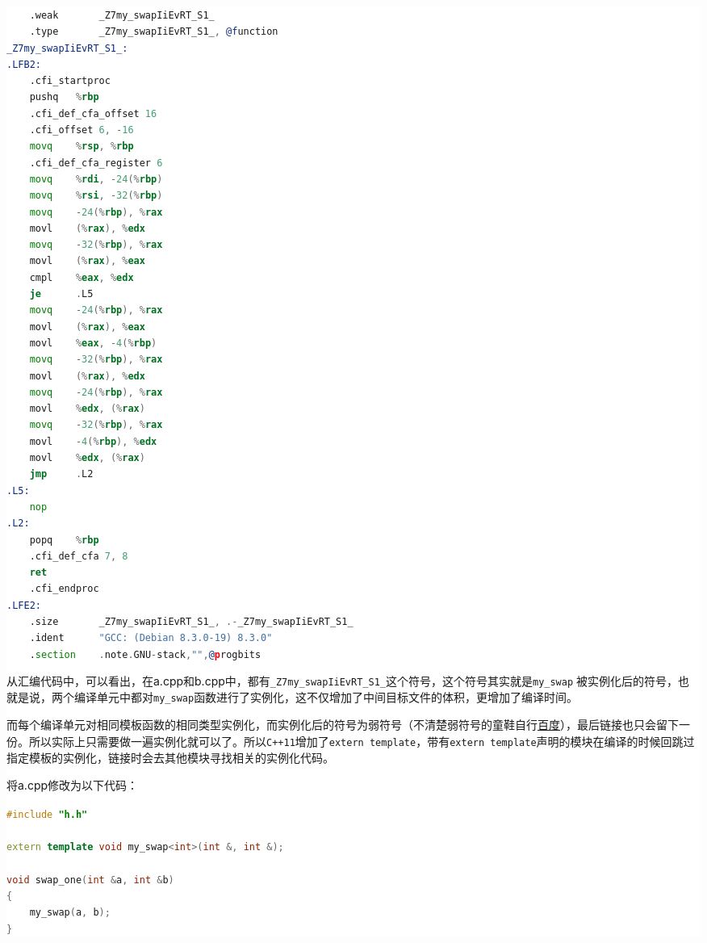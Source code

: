```asm
	.weak   	_Z7my_swapIiEvRT_S1_
	.type   	_Z7my_swapIiEvRT_S1_, @function
_Z7my_swapIiEvRT_S1_:
.LFB2:
	.cfi_startproc
	pushq	%rbp
	.cfi_def_cfa_offset 16
	.cfi_offset 6, -16
	movq	%rsp, %rbp
	.cfi_def_cfa_register 6
	movq	%rdi, -24(%rbp)
	movq	%rsi, -32(%rbp)
	movq	-24(%rbp), %rax
	movl	(%rax), %edx
	movq	-32(%rbp), %rax
	movl	(%rax), %eax
	cmpl	%eax, %edx
	je  	.L5
	movq	-24(%rbp), %rax
	movl	(%rax), %eax
	movl	%eax, -4(%rbp)
	movq	-32(%rbp), %rax
	movl	(%rax), %edx
	movq	-24(%rbp), %rax
	movl	%edx, (%rax)
	movq	-32(%rbp), %rax
	movl	-4(%rbp), %edx
	movl	%edx, (%rax)
	jmp 	.L2
.L5:
	nop
.L2:
	popq	%rbp
	.cfi_def_cfa 7, 8
	ret
	.cfi_endproc
.LFE2:
	.size   	_Z7my_swapIiEvRT_S1_, .-_Z7my_swapIiEvRT_S1_
	.ident  	"GCC: (Debian 8.3.0-19) 8.3.0"
	.section	.note.GNU-stack,"",@progbits
```

从汇编代码中，可以看出，在a.cpp和b.cpp中，都有`_Z7my_swapIiEvRT_S1_`这个符号，这个符号其实就是`my_swap` 被实例化后的符号，也就是说，两个编译单元中都对`my_swap`函数进行了实例化，这不仅增加了中间目标文件的体积，更增加了编译时间。

而每个编译单元对相同模板函数的相同类型实例化，而实例化后的符号为弱符号（不清楚弱符号的童鞋自行[百度](https://www.baidu.com)），最后链接也只会留下一份。所以实际上只需要做一遍实例化就可以了。所以`C++11`增加了`extern template`，带有`extern template`声明的模块在编译的时候回跳过指定模板的实例化，链接时会去其他模块寻找相关的实例化代码。

将a.cpp修改为以下代码：

```cpp
#include "h.h"

extern template void my_swap<int>(int &, int &);

void swap_one(int &a, int &b)
{
    my_swap(a, b);
}
```

